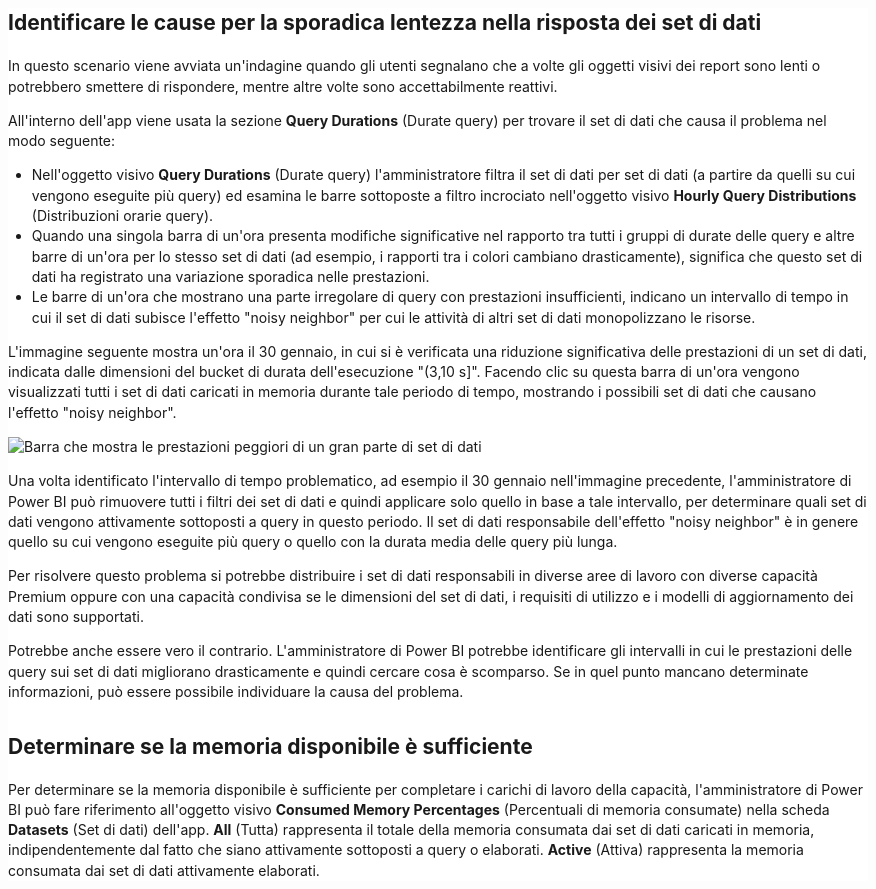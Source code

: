 ## <a name="identifying-causes-for-sporadically-slow-responding-datasets"></a>Identificare le cause per la sporadica lentezza nella risposta dei set di dati

In questo scenario viene avviata un'indagine quando gli utenti segnalano che a volte gli oggetti visivi dei report sono lenti o potrebbero smettere di rispondere, mentre altre volte sono accettabilmente reattivi.

All'interno dell'app viene usata la sezione **Query Durations** (Durate query) per trovare il set di dati che causa il problema nel modo seguente:

- Nell'oggetto visivo **Query Durations** (Durate query) l'amministratore filtra il set di dati per set di dati (a partire da quelli su cui vengono eseguite più query) ed esamina le barre sottoposte a filtro incrociato nell'oggetto visivo **Hourly Query Distributions** (Distribuzioni orarie query).
- Quando una singola barra di un'ora presenta modifiche significative nel rapporto tra tutti i gruppi di durate delle query e altre barre di un'ora per lo stesso set di dati (ad esempio, i rapporti tra i colori cambiano drasticamente), significa che questo set di dati ha registrato una variazione sporadica nelle prestazioni.
- Le barre di un'ora che mostrano una parte irregolare di query con prestazioni insufficienti, indicano un intervallo di tempo in cui il set di dati subisce l'effetto "noisy neighbor" per cui le attività di altri set di dati monopolizzano le risorse.

L'immagine seguente mostra un'ora il 30 gennaio, in cui si è verificata una riduzione significativa delle prestazioni di un set di dati, indicata dalle dimensioni del bucket di durata dell'esecuzione "(3,10 s]". Facendo clic su questa barra di un'ora vengono visualizzati tutti i set di dati caricati in memoria durante tale periodo di tempo, mostrando i possibili set di dati che causano l'effetto "noisy neighbor".

![Barra che mostra le prestazioni peggiori di un gran parte di set di dati](media/service-premium-capacity-scenarios/worst-performing-queries.png)

Una volta identificato l'intervallo di tempo problematico, ad esempio il 30 gennaio nell'immagine precedente, l'amministratore di Power BI può rimuovere tutti i filtri dei set di dati e quindi applicare solo quello in base a tale intervallo, per determinare quali set di dati vengono attivamente sottoposti a query in questo periodo. Il set di dati responsabile dell'effetto "noisy neighbor" è in genere quello su cui vengono eseguite più query o quello con la durata media delle query più lunga.

Per risolvere questo problema si potrebbe distribuire i set di dati responsabili in diverse aree di lavoro con diverse capacità Premium oppure con una capacità condivisa se le dimensioni del set di dati, i requisiti di utilizzo e i modelli di aggiornamento dei dati sono supportati.

Potrebbe anche essere vero il contrario. L'amministratore di Power BI potrebbe identificare gli intervalli in cui le prestazioni delle query sui set di dati migliorano drasticamente e quindi cercare cosa è scomparso. Se in quel punto mancano determinate informazioni, può essere possibile individuare la causa del problema.

## <a name="determining-whether-there-is-enough-memory"></a>Determinare se la memoria disponibile è sufficiente

Per determinare se la memoria disponibile è sufficiente per completare i carichi di lavoro della capacità, l'amministratore di Power BI può fare riferimento all'oggetto visivo **Consumed Memory Percentages** (Percentuali di memoria consumate) nella scheda **Datasets** (Set di dati) dell'app. **All** (Tutta) rappresenta il totale della memoria consumata dai set di dati caricati in memoria, indipendentemente dal fatto che siano attivamente sottoposti a query o elaborati. **Active** (Attiva) rappresenta la memoria consumata dai set di dati attivamente elaborati.
